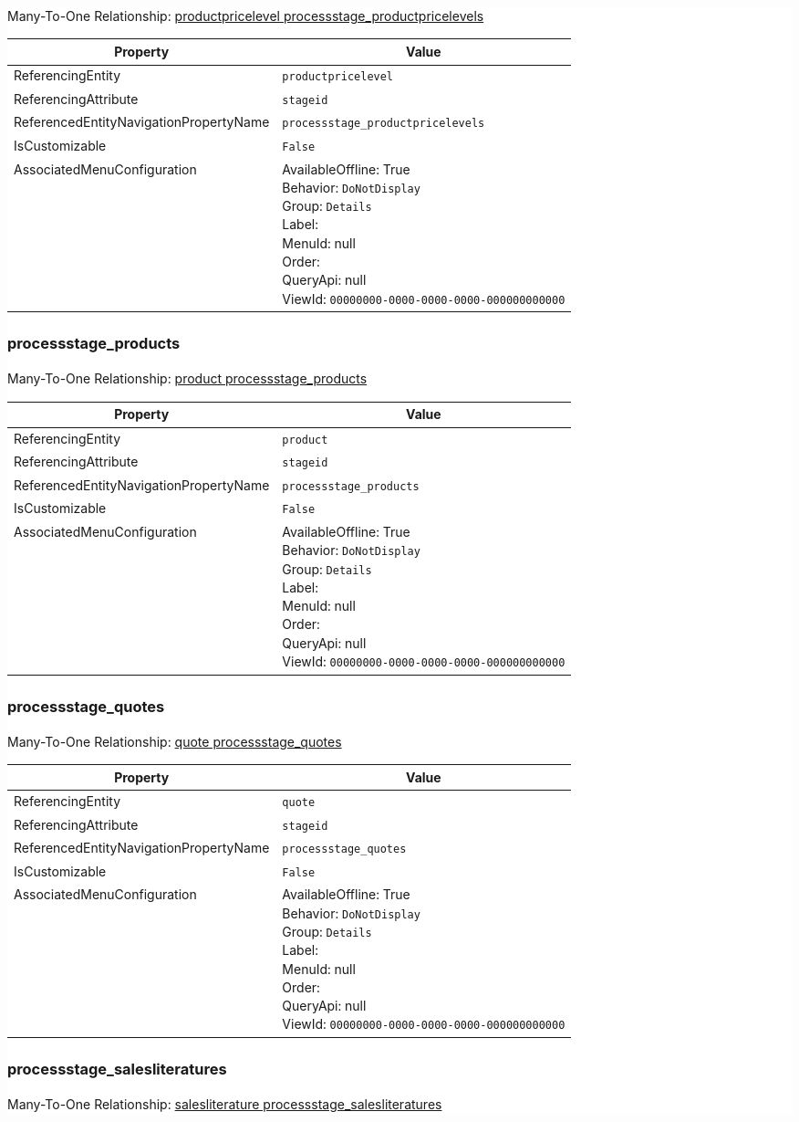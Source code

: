 Many-To-One Relationship: [productpricelevel processstage_productpricelevels](productpricelevel.md#BKMK_processstage_productpricelevels)

|Property|Value|
|---|---|
|ReferencingEntity|`productpricelevel`|
|ReferencingAttribute|`stageid`|
|ReferencedEntityNavigationPropertyName|`processstage_productpricelevels`|
|IsCustomizable|`False`|
|AssociatedMenuConfiguration|AvailableOffline: True<br />Behavior: `DoNotDisplay`<br />Group: `Details`<br />Label: <br />MenuId: null<br />Order: <br />QueryApi: null<br />ViewId: `00000000-0000-0000-0000-000000000000`|

### <a name="BKMK_processstage_products"></a> processstage_products

Many-To-One Relationship: [product processstage_products](product.md#BKMK_processstage_products)

|Property|Value|
|---|---|
|ReferencingEntity|`product`|
|ReferencingAttribute|`stageid`|
|ReferencedEntityNavigationPropertyName|`processstage_products`|
|IsCustomizable|`False`|
|AssociatedMenuConfiguration|AvailableOffline: True<br />Behavior: `DoNotDisplay`<br />Group: `Details`<br />Label: <br />MenuId: null<br />Order: <br />QueryApi: null<br />ViewId: `00000000-0000-0000-0000-000000000000`|

### <a name="BKMK_processstage_quotes"></a> processstage_quotes

Many-To-One Relationship: [quote processstage_quotes](quote.md#BKMK_processstage_quotes)

|Property|Value|
|---|---|
|ReferencingEntity|`quote`|
|ReferencingAttribute|`stageid`|
|ReferencedEntityNavigationPropertyName|`processstage_quotes`|
|IsCustomizable|`False`|
|AssociatedMenuConfiguration|AvailableOffline: True<br />Behavior: `DoNotDisplay`<br />Group: `Details`<br />Label: <br />MenuId: null<br />Order: <br />QueryApi: null<br />ViewId: `00000000-0000-0000-0000-000000000000`|

### <a name="BKMK_processstage_salesliteratures"></a> processstage_salesliteratures

Many-To-One Relationship: [salesliterature processstage_salesliteratures](salesliterature.md#BKMK_processstage_salesliteratures)
